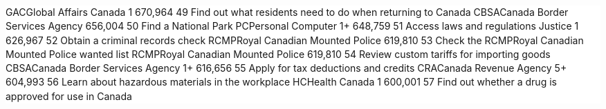 <td> <span class="mw-lingo-tooltip "><span class="mw-lingo-tooltip-abbr">GAC</span><span class="mw-lingo-tooltip-tip "><span class="mw-lingo-tooltip-definition ">Global Affairs Canada</span></span></span> </td>
<td> 1 </td>
<td> 670,964
</td></tr><tr><td> 49 </td>
<td> Find out what residents need to do when returning to Canada </td>
<td> <span class="mw-lingo-tooltip "><span class="mw-lingo-tooltip-abbr">CBSA</span><span class="mw-lingo-tooltip-tip "><span class="mw-lingo-tooltip-definition ">Canada Border Services Agency</span></span></span> </td>
<td>  </td>
<td> 656,004
</td></tr><tr><td> 50 </td>
<td> Find a National Park </td>
<td> <span class="mw-lingo-tooltip "><span class="mw-lingo-tooltip-abbr">PC</span><span class="mw-lingo-tooltip-tip "><span class="mw-lingo-tooltip-definition ">Personal Computer</span></span></span> </td>
<td> 1+ </td>
<td> 648,759
</td></tr><tr><td> 51 </td>
<td> Access laws and regulations </td>
<td> Justice </td>
<td> 1 </td>
<td> 626,967
</td></tr><tr><td> 52 </td>
<td> Obtain a criminal records check </td>
<td> <span class="mw-lingo-tooltip "><span class="mw-lingo-tooltip-abbr">RCMP</span><span class="mw-lingo-tooltip-tip "><span class="mw-lingo-tooltip-definition ">Royal Canadian Mounted Police</span></span></span> </td>
<td>  </td>
<td> 619,810
</td></tr><tr><td> 53 </td>
<td> Check the <span class="mw-lingo-tooltip "><span class="mw-lingo-tooltip-abbr">RCMP</span><span class="mw-lingo-tooltip-tip "><span class="mw-lingo-tooltip-definition ">Royal Canadian Mounted Police</span></span></span> wanted list </td>
<td> <span class="mw-lingo-tooltip "><span class="mw-lingo-tooltip-abbr">RCMP</span><span class="mw-lingo-tooltip-tip "><span class="mw-lingo-tooltip-definition ">Royal Canadian Mounted Police</span></span></span> </td>
<td>  </td>
<td> 619,810
</td></tr><tr><td> 54 </td>
<td> Review custom tariffs for importing goods </td>
<td> <span class="mw-lingo-tooltip "><span class="mw-lingo-tooltip-abbr">CBSA</span><span class="mw-lingo-tooltip-tip "><span class="mw-lingo-tooltip-definition ">Canada Border Services Agency</span></span></span> </td>
<td> 1+ </td>
<td> 616,656
</td></tr><tr><td> 55 </td>
<td> Apply for tax deductions and credits </td>
<td> <span class="mw-lingo-tooltip "><span class="mw-lingo-tooltip-abbr">CRA</span><span class="mw-lingo-tooltip-tip "><span class="mw-lingo-tooltip-definition ">Canada Revenue Agency</span></span></span> </td>
<td> 5+ </td>
<td> 604,993
</td></tr><tr><td> 56 </td>
<td> Learn about hazardous materials in the workplace </td>
<td> <span class="mw-lingo-tooltip "><span class="mw-lingo-tooltip-abbr">HC</span><span class="mw-lingo-tooltip-tip "><span class="mw-lingo-tooltip-definition ">Health Canada</span></span></span> </td>
<td> 1 </td>
<td> 600,001
</td></tr><tr><td> 57 </td>
<td> Find out whether a drug is approved for use in Canada </td>